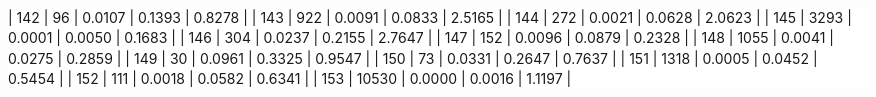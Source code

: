 |   142 |         96 |       0.0107 |       0.1393 |       0.8278 | 
|   143 |        922 |       0.0091 |       0.0833 |       2.5165 | 
|   144 |        272 |       0.0021 |       0.0628 |       2.0623 | 
|   145 |       3293 |       0.0001 |       0.0050 |       0.1683 | 
|   146 |        304 |       0.0237 |       0.2155 |       2.7647 | 
|   147 |        152 |       0.0096 |       0.0879 |       0.2328 | 
|   148 |       1055 |       0.0041 |       0.0275 |       0.2859 | 
|   149 |         30 |       0.0961 |       0.3325 |       0.9547 | 
|   150 |         73 |       0.0331 |       0.2647 |       0.7637 | 
|   151 |       1318 |       0.0005 |       0.0452 |       0.5454 | 
|   152 |        111 |       0.0018 |       0.0582 |       0.6341 | 
|   153 |      10530 |       0.0000 |       0.0016 |       1.1197 | 
